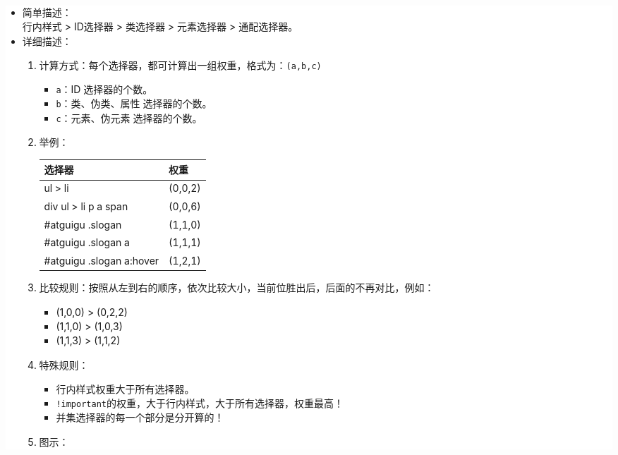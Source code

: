 * 简单描述：  
  行内样式 > ID选择器 > 类选择器 > 元素选择器 > 通配选择器。
* 详细描述：
  1. 计算方式：每个选择器，都可计算出一组权重，格式为：`(a,b,c)`
     * `a`：ID 选择器的个数。
     * `b`：类、伪类、属性 选择器的个数。
     * `c`：元素、伪元素 选择器的个数。
  2. 举例：
  
     | 选择器                      | 权重      |
     |--------------------------|---------|
     | ul > li                  | (0,0,2) |
     | div ul > li p a span     | (0,0,6) |
     | #atguigu .slogan         | (1,1,0) |
     | #atguigu .slogan a       | (1,1,1) |
     | #atguigu .slogan a:hover | (1,2,1) |
  3. 比较规则：按照从左到右的顺序，依次比较大小，当前位胜出后，后面的不再对比，例如：
     * (1,0,0) > (0,2,2)
     * (1,1,0) > (1,0,3)
     * (1,1,3) > (1,1,2)
  4. 特殊规则：
     * 行内样式权重大于所有选择器。
     * `!important`的权重，大于行内样式，大于所有选择器，权重最高！
     * 并集选择器的每一个部分是分开算的！
  5. 图示：  
